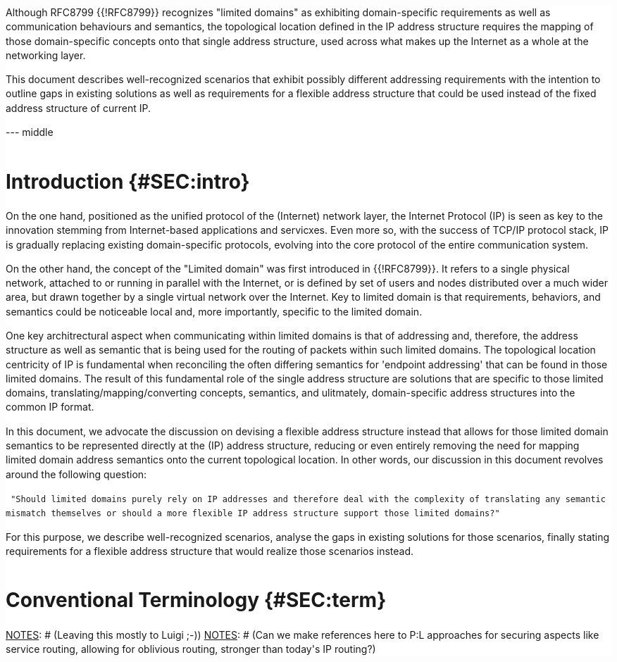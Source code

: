Although RFC8799 {{!RFC8799}} recognizes "limited domains" as exhibiting  domain-specific requirements as well as communication behaviours and semantics, the topological location defined in the IP address structure requires the mapping of those domain-specific concepts onto that single address structure, used across what makes up the Internet as a whole at the networking layer. 

This document describes well-recognized scenarios that exhibit possibly different addressing requirements with the intention to outline gaps in existing solutions as well as requirements for a flexible address structure that could be used instead of the fixed address structure of current IP. 

--- middle



[COMMENTS]: # (Texts in here will be ignored.)



# Introduction {#SEC:intro}

[NOTES]: # (the introduction now captures the whole point of this document, as it should, namely the link to limited domains and the possibility to do flexible addressing instead of relying on some sort of mapping solutions across all those limited domains. I think that such kind of introduction removes any need for the 'scope' section previously included.)

On the one hand, positioned as the unified protocol of the (Internet) network layer, the Internet Protocol (IP) is seen as key to the innovation stemming from Internet-based applications and servicxes. Even more so, with the success of TCP/IP protocol stack, IP is gradually replacing existing domain-specific protocols, evolving into the core protocol of the entire communication system.

On the other hand, the concept of the "Limited domain" was first introduced in {{!RFC8799}}. It refers to a single physical network, attached to or running in parallel with the Internet, or is defined by set of users and nodes distributed over a much wider area, but drawn together by a single virtual network over the Internet. Key to limited domain is that requirements, behaviors, and semantics could be noticeable local and, more importantly, specific to the limited domain.

One key architrectural aspect when communicating within limited domains is that of addressing and, therefore, the address structure as well as semantic that is being used for the routing of packets within such limited domains. The topological location centricity of IP is fundamental when reconciling the often differing semantics for 'endpoint addressing' that can be found in those limited domains. The result of this fundamental role of the single address structure are solutions that are specific to those limited domains, translating/mapping/converting concepts, semantics, and ulitmately, domain-specific address structures into the common IP format.

In this document, we advocate the discussion on devising a flexible address structure instead that allows for those limited domain semantics to be represented directly at the (IP) address structure, reducing or even entirely removing the need for mapping limited domain address semantics onto the current topological location. In other words, our discussion in this document revolves around the following question:

     "Should limited domains purely rely on IP addresses and therefore deal with the complexity of translating any semantic mismatch themselves or should a more flexible IP address structure support those limited domains?"


For this purpose, we describe well-recognized scenarios, analyse the gaps in existing solutions for those scenarios, finally stating requirements for a flexible address structure that would realize those scenarios instead. 


# Conventional Terminology {#SEC:term}


[NOTES]: # (I suggest focussing the use cases on various aspects of 'communication' at large, which includes many things, but then honing into the addressing impact of that 'communication')
[NOTES]: # (can we add any references here that evaluated those overheads?)
[NOTES]: # (Reference to Handley work here?)
[NOTES]: # (Reference to RFC8763 but also ongoing IP-over-NDN as well as the ongoing Internet-over-ICN draft in ICNRG?)
[NOTES]: # (I don't think we are talking about 'steering' here above but 'built-in security', i.e., I think this should be moved to the next section!)
[NOTES]: # (what other references?)
[NOTES]: # (Leaving this mostly to Luigi ;-))
[NOTES]: # (Can we make references here to P:L approaches for securing aspects like service routing, allowing for oblivious routing, stronger than today's IP routing?)